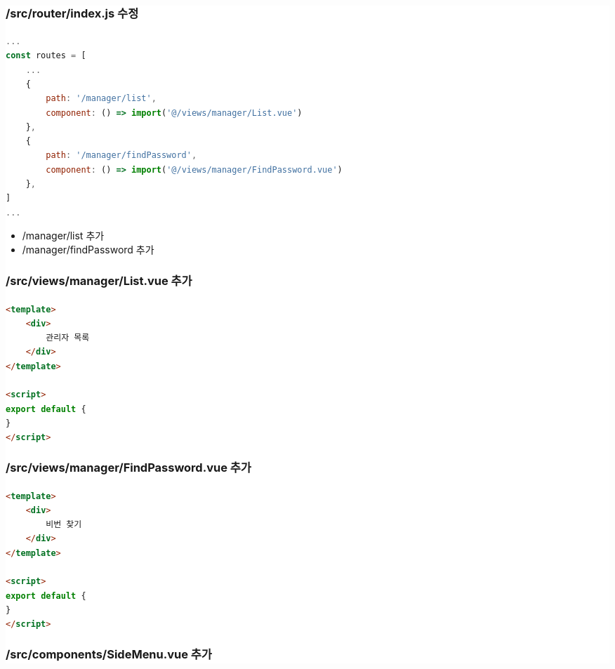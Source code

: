 
### /src/router/index.js 수정

``` js
...
const routes = [
    ...
    {
        path: '/manager/list',
        component: () => import('@/views/manager/List.vue')
    },
    {
        path: '/manager/findPassword',
        component: () => import('@/views/manager/FindPassword.vue')
    },
]
...
```
* /manager/list 추가
* /manager/findPassword 추가


### /src/views/manager/List.vue 추가

``` html
<template>
    <div>
        관리자 목록
    </div>
</template>

<script>
export default {
}
</script>
```

### /src/views/manager/FindPassword.vue 추가

``` html
<template>
    <div>
        비번 찾기
    </div>
</template>

<script>
export default {
}
</script>
```


### /src/components/SideMenu.vue 추가

